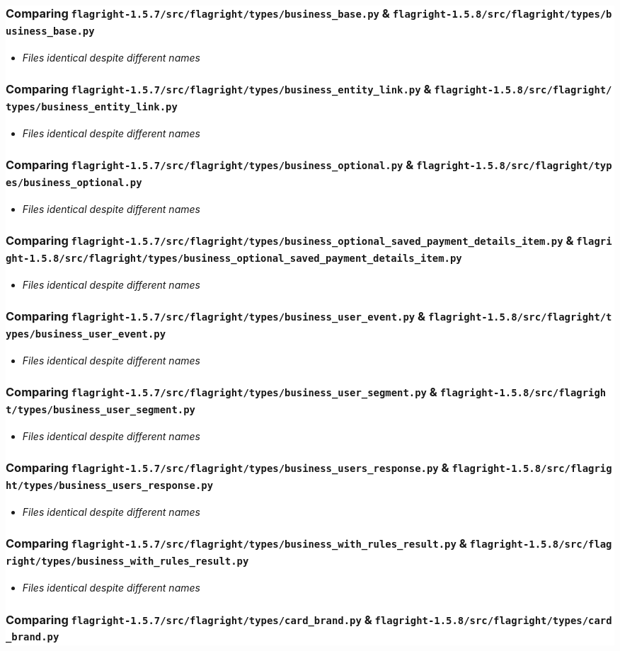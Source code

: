 ### Comparing `flagright-1.5.7/src/flagright/types/business_base.py` & `flagright-1.5.8/src/flagright/types/business_base.py`

 * *Files identical despite different names*

### Comparing `flagright-1.5.7/src/flagright/types/business_entity_link.py` & `flagright-1.5.8/src/flagright/types/business_entity_link.py`

 * *Files identical despite different names*

### Comparing `flagright-1.5.7/src/flagright/types/business_optional.py` & `flagright-1.5.8/src/flagright/types/business_optional.py`

 * *Files identical despite different names*

### Comparing `flagright-1.5.7/src/flagright/types/business_optional_saved_payment_details_item.py` & `flagright-1.5.8/src/flagright/types/business_optional_saved_payment_details_item.py`

 * *Files identical despite different names*

### Comparing `flagright-1.5.7/src/flagright/types/business_user_event.py` & `flagright-1.5.8/src/flagright/types/business_user_event.py`

 * *Files identical despite different names*

### Comparing `flagright-1.5.7/src/flagright/types/business_user_segment.py` & `flagright-1.5.8/src/flagright/types/business_user_segment.py`

 * *Files identical despite different names*

### Comparing `flagright-1.5.7/src/flagright/types/business_users_response.py` & `flagright-1.5.8/src/flagright/types/business_users_response.py`

 * *Files identical despite different names*

### Comparing `flagright-1.5.7/src/flagright/types/business_with_rules_result.py` & `flagright-1.5.8/src/flagright/types/business_with_rules_result.py`

 * *Files identical despite different names*

### Comparing `flagright-1.5.7/src/flagright/types/card_brand.py` & `flagright-1.5.8/src/flagright/types/card_brand.py`
